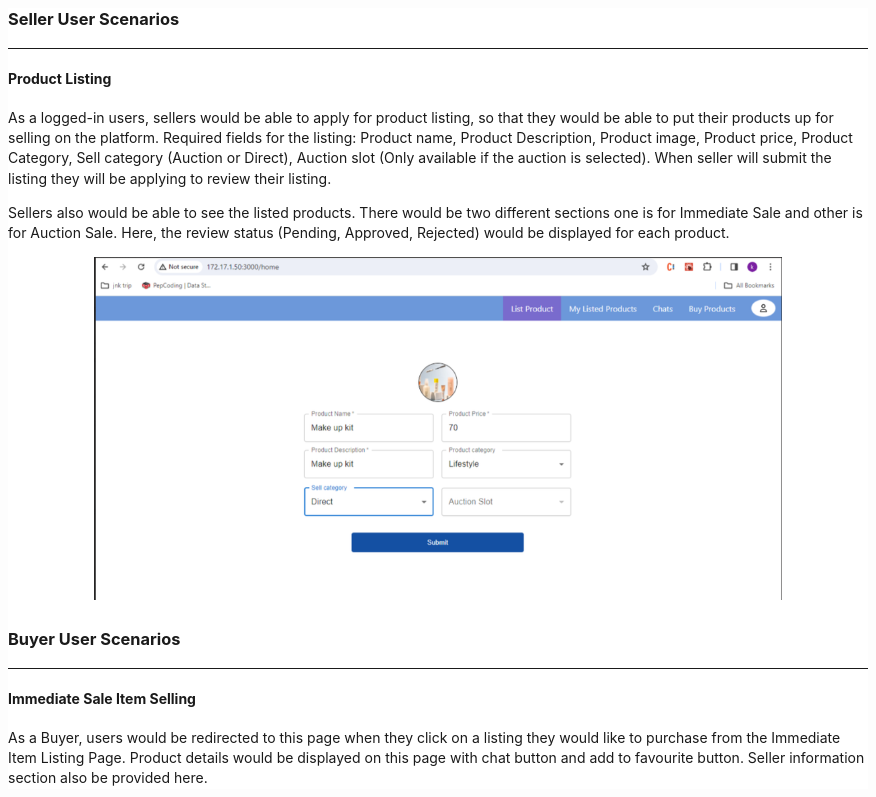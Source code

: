 
### **Seller User Scenarios**
<hr>

#### Product Listing

As a logged-in users, sellers would be able to apply for product listing, so that they would 
be able to put their products up for selling on the platform. Required fields for the listing:
Product name, Product Description, Product image, Product price, Product Category, Sell category (Auction or Direct),
Auction slot (Only available if the auction is selected). When seller will submit the listing 
they will be applying to review their listing.

Sellers also would be able to see the listed products. There would be two different sections one is
for Immediate Sale and other is for Auction Sale. Here, the review status (Pending, Approved, Rejected)
would be displayed for each product.

<p align="center">
  <img src="resources/ProductListing.png" width="80%" height="80%" />
</p>

### **Buyer User Scenarios**
<hr>

#### Immediate Sale Item Selling

As a Buyer, users would be redirected to this page when they click on a listing they would like to purchase 
from the Immediate Item Listing Page. Product details would be displayed on this page with chat button and 
add to favourite button. Seller information section also be provided here.
